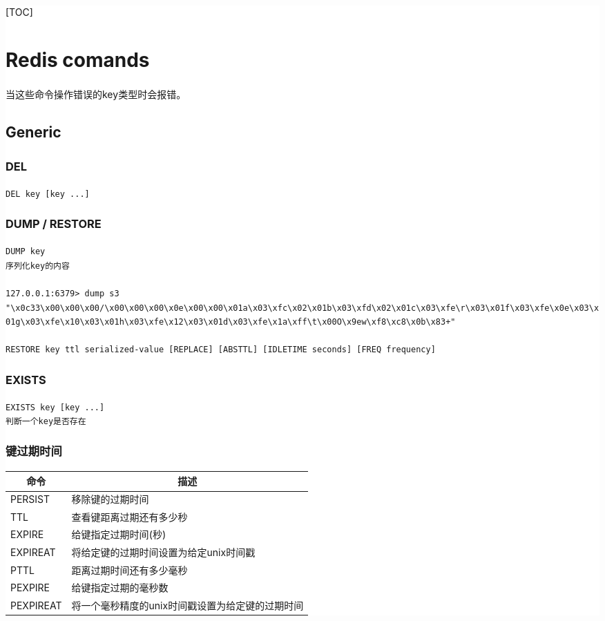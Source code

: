 [TOC]

# Redis comands

当这些命令操作错误的key类型时会报错。

## Generic

### DEL

```
DEL key [key ...]
```

### DUMP / RESTORE

```
DUMP key
序列化key的内容

127.0.0.1:6379> dump s3
"\x0c33\x00\x00\x00/\x00\x00\x00\x0e\x00\x00\x01a\x03\xfc\x02\x01b\x03\xfd\x02\x01c\x03\xfe\r\x03\x01f\x03\xfe\x0e\x03\x01g\x03\xfe\x10\x03\x01h\x03\xfe\x12\x03\x01d\x03\xfe\x1a\xff\t\x00O\x9ew\xf8\xc8\x0b\x83+"

RESTORE key ttl serialized-value [REPLACE] [ABSTTL] [IDLETIME seconds] [FREQ frequency]

```

### EXISTS

```
EXISTS key [key ...]
判断一个key是否存在

```

### 键过期时间

| 命令        | 描述                         |
|-----------|----------------------------|
| PERSIST   | 移除键的过期时间                   |
| TTL       | 查看键距离过期还有多少秒               |
| EXPIRE    | 给键指定过期时间(秒)                |
| EXPIREAT  | 将给定键的过期时间设置为给定unix时间戳      |
| PTTL      | 距离过期时间还有多少毫秒               |
| PEXPIRE   | 给键指定过期的毫秒数                 |
| PEXPIREAT | 将一个毫秒精度的unix时间戳设置为给定键的过期时间 |
